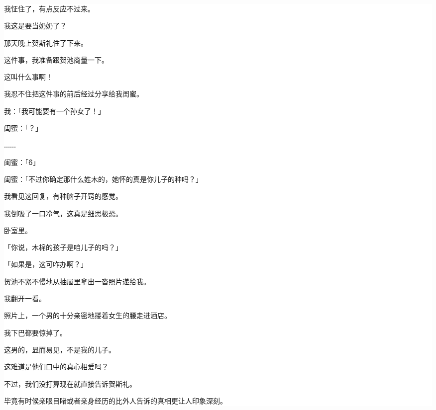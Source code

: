 
我怔住了，有点反应不过来。


我这是要当奶奶了？


那天晚上贺斯礼住了下来。


这件事，我准备跟贺池商量一下。


这叫什么事啊！


我忍不住把这件事的前后经过分享给我闺蜜。


我：「我可能要有一个孙女了！」


闺蜜：「？」


……


闺蜜：「6」


闺蜜：「不过你确定那什么姓木的，她怀的真是你儿子的种吗？」


我看见这回复，有种脑子开窍的感觉。


我倒吸了一口冷气，这真是细思极恐。


卧室里。


「你说，木棉的孩子是咱儿子的吗？」


「如果是，这可咋办啊？」


贺池不紧不慢地从抽屉里拿出一沓照片递给我。


我翻开一看。


照片上，一个男的十分亲密地搂着女生的腰走进酒店。


我下巴都要惊掉了。


这男的，显而易见，不是我的儿子。


这难道是他们口中的真心相爱吗？


不过，我们没打算现在就直接告诉贺斯礼。


毕竟有时候亲眼目睹或者亲身经历的比外人告诉的真相更让人印象深刻。


